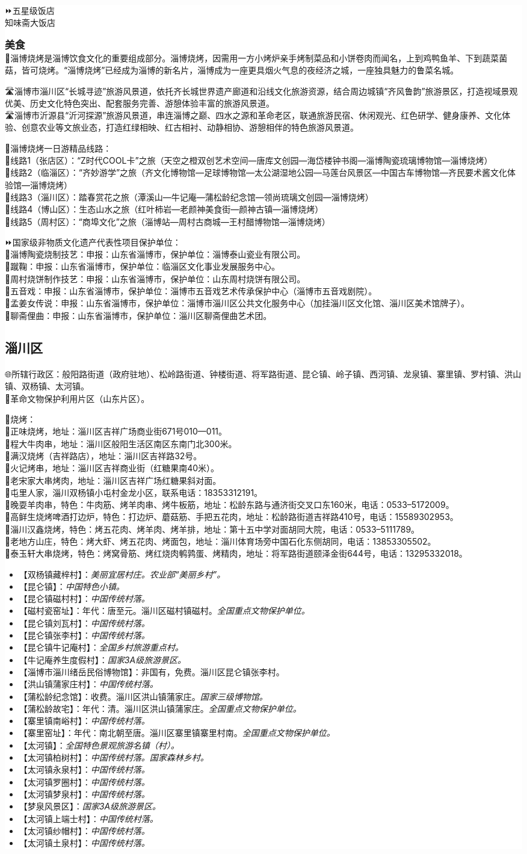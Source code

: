 ⏩五星级饭店  
知味斋大饭店  

<big>**美食**</big>  
🍴淄博烧烤是淄博饮食文化的重要组成部分。淄博烧烤，因需用一方小烤炉亲手烤制菜品和小饼卷肉而闻名，上到鸡鸭鱼羊、下到蔬菜菌菇，皆可烧烤。“淄博烧烤”已经成为淄博的新名片，淄博成为一座更具烟火气息的夜经济之城，一座独具魅力的鲁菜名城。  

🛣️淄博市淄川区“长城寻迹”旅游风景道，依托齐长城世界遗产廊道和沿线文化旅游资源，结合周边城镇“齐风鲁韵”旅游景区，打造视域景观优美、历史文化特色突出、配套服务完善、游憩体验丰富的旅游风景道。  
🛣️淄博市沂源县“沂河探源”旅游风景道，串连淄博之巅、四水之源和革命老区，联通旅游民宿、休闲观光、红色研学、健身康养、文化体验、创意农业等文旅业态，打造红绿相映、红古相衬、动静相协、游憩相伴的特色旅游风景道。  

🧭淄博烧烤一日游精品线路：  
🔸线路1（张店区）：“Z时代COOL卡”之旅（天空之橙双创艺术空间—唐库文创园—海岱楼钟书阁—淄博陶瓷琉璃博物馆—淄博烧烤）  
🔸线路2（临淄区）：“齐妙游学”之旅（齐文化博物馆—足球博物馆—太公湖湿地公园—马莲台风景区—中国古车博物馆—齐民要术酱文化体验馆—淄博烧烤）  
🔸线路3（淄川区）：踏春赏花之旅（潭溪山—牛记庵—蒲松龄纪念馆—领尚琉璃文创园—淄博烧烤）  
🔸线路4（博山区）：生态山水之旅（红叶柿岩—老颜神美食街—颜神古镇—淄博烧烤）  
🔸线路5（周村区）：“商埠文化”之旅（淄博站—周村古商城—王村醋博物馆—淄博烧烤）  

⏩国家级非物质文化遗产代表性项目保护单位：  
🔸淄博陶瓷烧制技艺：申报：山东省淄博市，保护单位：淄博泰山瓷业有限公司。  
🔸蹴鞠：申报：山东省淄博市，保护单位：临淄区文化事业发展服务中心。  
🔸周村烧饼制作技艺：申报：山东省淄博市，保护单位：山东周村烧饼有限公司。  
🔸五音戏：申报：山东省淄博市，保护单位：淄博市五音戏艺术传承保护中心（淄博市五音戏剧院）。  
🔸孟姜女传说：申报：山东省淄博市，保护单位：淄博市淄川区公共文化服务中心（加挂淄川区文化馆、淄川区美术馆牌子）。  
🔸聊斋俚曲：申报：山东省淄博市，保护单位：淄川区聊斋俚曲艺术团。  

## 淄川区  
🌐所辖行政区：般阳路街道（政府驻地）、松岭路街道、钟楼街道、将军路街道、昆仑镇、岭子镇、西河镇、龙泉镇、寨里镇、罗村镇、洪山镇、双杨镇、太河镇。  
🚩革命文物保护利用片区（山东片区）。  

🍴烧烤：  
🔸正味烧烤，地址：淄川区吉祥广场商业街671号010—011。  
🔸程大牛肉串，地址：淄川区般阳生活区南区东南门北300米。  
🔸满汉烧烤（吉祥路店），地址：淄川区吉祥路32号。  
🔸火记烤串，地址：淄川区吉祥商业街（红糖果南40米）。  
🔸老宋家大串烤肉，地址：淄川区吉祥广场红糖果斜对面。  
🔸屯里人家，淄川双杨镇小屯村金龙小区，联系电话：18353312191。  
🔸晚耍羊肉串，特色：牛肉筋、烤羊肉串、烤牛板筋，地址：松龄东路与通济街交叉口东160米，电话：0533–5172009。  
🔸高鲜生烧烤啤酒打边炉，特色：打边炉、蘑菇筋、手把五花肉，地址：松龄路街道吉祥路410号，电话：15589302953。  
🔸淄川汉鑫烧烤，特色：烤五花肉、烤羊肉、烤羊排，地址：第十五中学对面胡同大院，电话：0533–5111789。  
🔸老地方山庄，特色：烤大虾、烤五花肉、烤面包，地址：淄川体育场旁中国石化东侧胡同，电话：13853305502。  
🔸泰玉轩大串烧烤，特色：烤窝骨筋、烤红烧肉鹌鹑蛋、烤精肉，地址：将军路街道颐泽金街644号，电话：13295332018。  

* 【双杨镇藏梓村】：*美丽宜居村庄。农业部“美丽乡村”。*  
* 【昆仑镇】：*中国特色小镇。*  
* 【昆仑镇磁村村】：*中国传统村落。*  
* 【磁村瓷窑址】：年代：唐至元。淄川区磁村镇磁村。*全国重点文物保护单位。*  
* 【昆仑镇刘瓦村】：*中国传统村落。*  
* 【昆仑镇张李村】：*中国传统村落。*  
* 【昆仑镇牛记庵村】：*全国乡村旅游重点村。*  
* 【牛记庵养生度假村】：*国家3A级旅游景区。*  
* 【淄博市淄川绪岳民俗博物馆】：非国有，免费。淄川区昆仑镇张李村。  
* 【洪山镇蒲家庄村】：*中国传统村落。*  
* 【蒲松龄纪念馆】：收费。淄川区洪山镇蒲家庄。*国家三级博物馆。*  
* 【蒲松龄故宅】：年代：清。淄川区洪山镇蒲家庄。*全国重点文物保护单位。*  
* 【寨里镇南峪村】：*中国传统村落。*  
* 【寨里窑址】：年代：南北朝至唐。淄川区寨里镇寨里村南。*全国重点文物保护单位。*  
* 【太河镇】：*全国特色景观旅游名镇（村）。*  
* 【太河镇柏树村】：*中国传统村落。国家森林乡村。*  
* 【太河镇永泉村】：*中国传统村落。*  
* 【太河镇罗圈村】：*中国传统村落。*  
* 【太河镇梦泉村】：*中国传统村落。*  
* 【梦泉风景区】：*国家3A级旅游景区。*  
* 【太河镇上端士村】：*中国传统村落。*  
* 【太河镇纱帽村】：*中国传统村落。*  
* 【太河镇土泉村】：*中国传统村落。*  